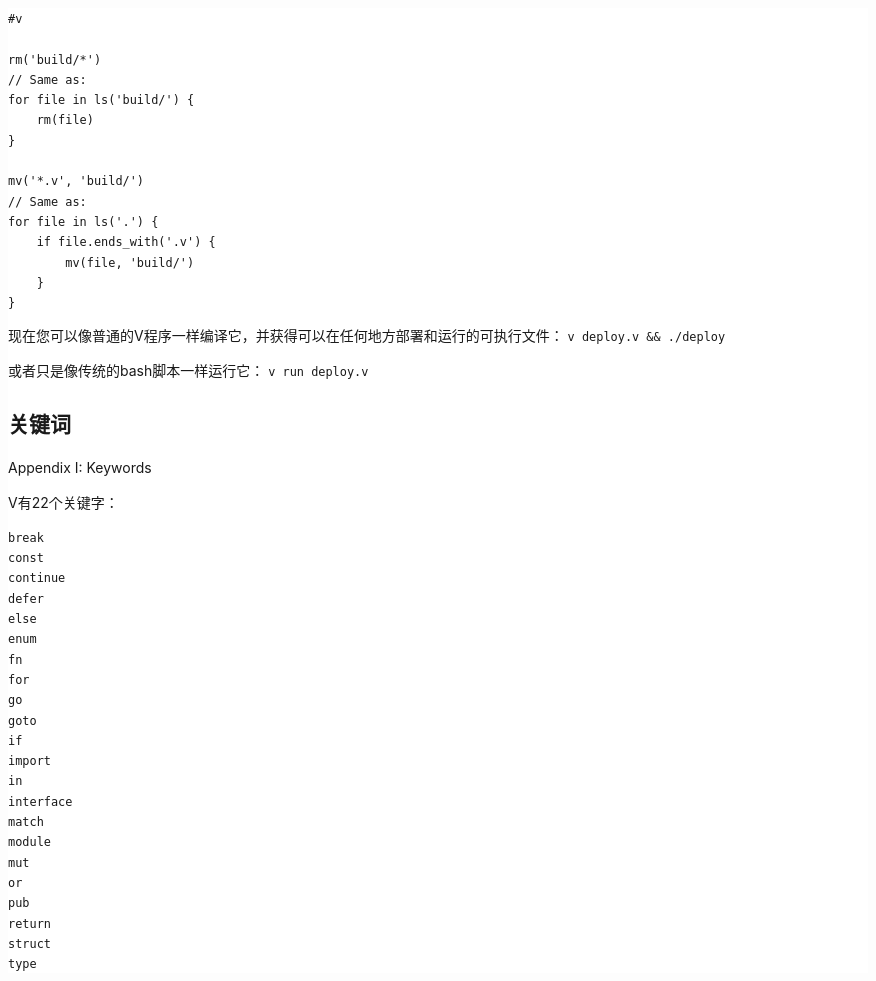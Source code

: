 ```
#v

rm('build/*') 
// Same as:  
for file in ls('build/') {
	rm(file) 
}

mv('*.v', 'build/') 
// Same as:  
for file in ls('.') {
	if file.ends_with('.v') { 
		mv(file, 'build/') 
	} 
}
```

现在您可以像普通的V程序一样编译它，并获得可以在任何地方部署和运行的可执行文件：
`v deploy.v && ./deploy`

或者只是像传统的bash脚本一样运行它：
`v run deploy.v`

## 关键词
Appendix I: Keywords

V有22个关键字：

```
break 
const  
continue 
defer 
else 
enum 
fn
for
go
goto
if
import
in 
interface 
match 
module 
mut 
or 
pub 
return
struct
type
```
